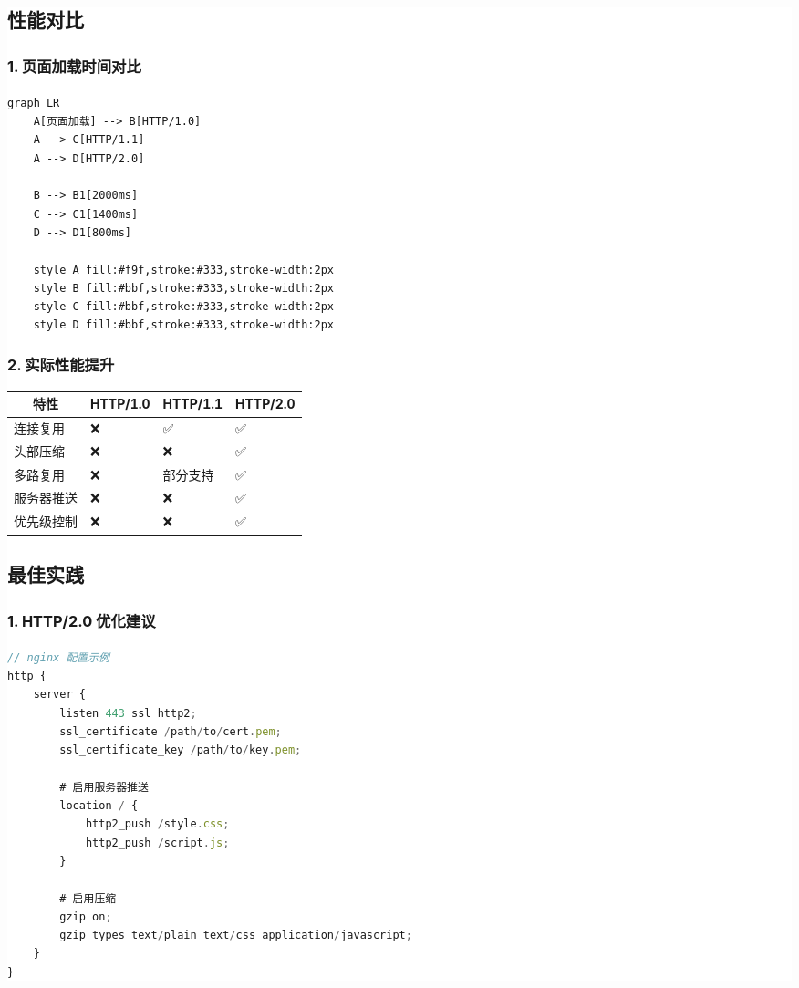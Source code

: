 ## 性能对比

### 1. 页面加载时间对比

```mermaid
graph LR
    A[页面加载] --> B[HTTP/1.0]
    A --> C[HTTP/1.1]
    A --> D[HTTP/2.0]
    
    B --> B1[2000ms]
    C --> C1[1400ms]
    D --> D1[800ms]
    
    style A fill:#f9f,stroke:#333,stroke-width:2px
    style B fill:#bbf,stroke:#333,stroke-width:2px
    style C fill:#bbf,stroke:#333,stroke-width:2px
    style D fill:#bbf,stroke:#333,stroke-width:2px
```

### 2. 实际性能提升

| 特性 | HTTP/1.0 | HTTP/1.1 | HTTP/2.0 |
|------|----------|----------|----------|
| 连接复用 | ❌ | ✅ | ✅ |
| 头部压缩 | ❌ | ❌ | ✅ |
| 多路复用 | ❌ | 部分支持 | ✅ |
| 服务器推送 | ❌ | ❌ | ✅ |
| 优先级控制 | ❌ | ❌ | ✅ |

## 最佳实践

### 1. HTTP/2.0 优化建议

```javascript
// nginx 配置示例
http {
    server {
        listen 443 ssl http2;
        ssl_certificate /path/to/cert.pem;
        ssl_certificate_key /path/to/key.pem;
        
        # 启用服务器推送
        location / {
            http2_push /style.css;
            http2_push /script.js;
        }
        
        # 启用压缩
        gzip on;
        gzip_types text/plain text/css application/javascript;
    }
}
```
